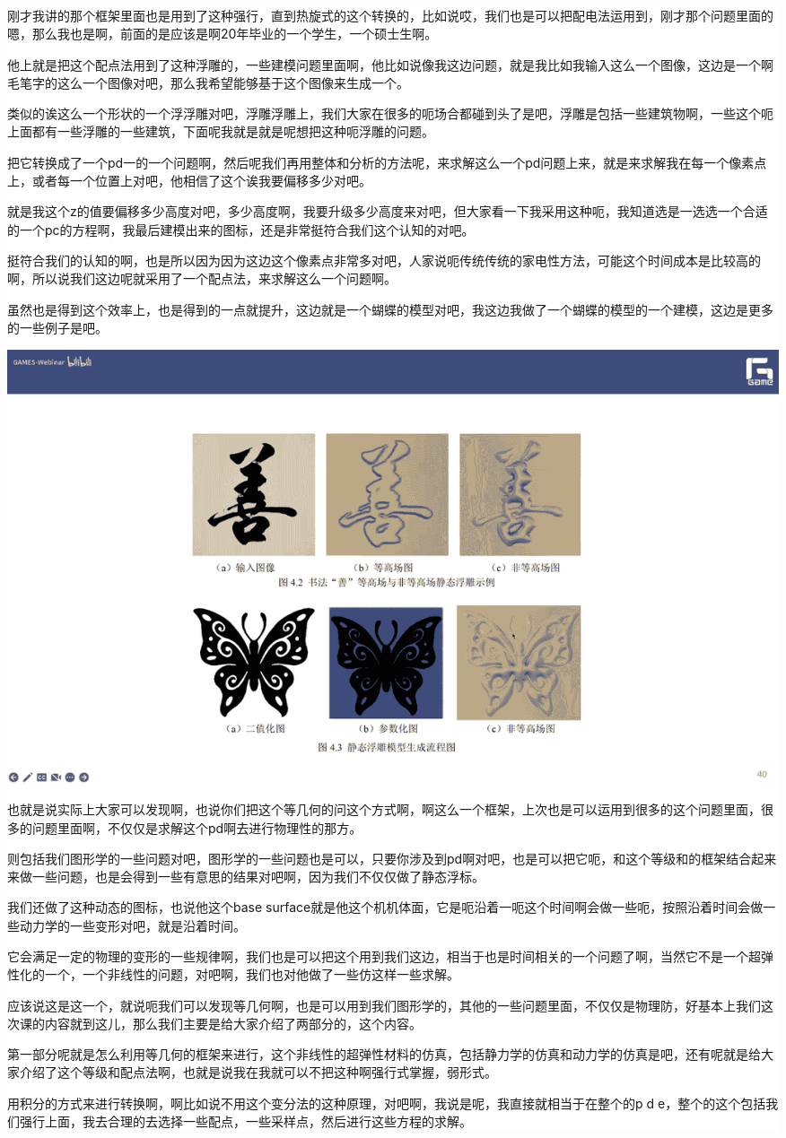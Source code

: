 刚才我讲的那个框架里面也是用到了这种强行，直到热旋式的这个转换的，比如说哎，我们也是可以把配电法运用到，刚才那个问题里面的嗯，那么我也是啊，前面的是应该是啊20年毕业的一个学生，一个硕士生啊。

他上就是把这个配点法用到了这种浮雕的，一些建模问题里面啊，他比如说像我这边问题，就是我比如我输入这么一个图像，这边是一个啊毛笔字的这么一个图像对吧，那么我希望能够基于这个图像来生成一个。

类似的诶这么一个形状的一个浮浮雕对吧，浮雕浮雕上，我们大家在很多的呃场合都碰到头了是吧，浮雕是包括一些建筑物啊，一些这个呃上面都有一些浮雕的一些建筑，下面呢我就是就是呢想把这种呃浮雕的问题。

把它转换成了一个pd一的一个问题啊，然后呢我们再用整体和分析的方法呢，来求解这么一个pd问题上来，就是来求解我在每一个像素点上，或者每一个位置上对吧，他相信了这个诶我要偏移多少对吧。

就是我这个z的值要偏移多少高度对吧，多少高度啊，我要升级多少高度来对吧，但大家看一下我采用这种呃，我知道选是一选选一个合适的一个pc的方程啊，我最后建模出来的图标，还是非常挺符合我们这个认知的对吧。

挺符合我们的认知的啊，也是所以因为因为这边这个像素点非常多对吧，人家说呃传统传统的家电性方法，可能这个时间成本是比较高的啊，所以说我们这边呢就采用了一个配点法，来求解这么一个问题啊。

虽然也是得到这个效率上，也是得到的一点就提升，这边就是一个蝴蝶的模型对吧，我这边我做了一个蝴蝶的模型的一个建模，这边是更多的一些例子是吧。



![](img/60f6fd35ee880841263ebb8bef27ac60_14.png)

也就是说实际上大家可以发现啊，也说你们把这个等几何的问这个方式啊，啊这么一个框架，上次也是可以运用到很多的这个问题里面，很多的问题里面啊，不仅仅是求解这个pd啊去进行物理性的那方。

则包括我们图形学的一些问题对吧，图形学的一些问题也是可以，只要你涉及到pd啊对吧，也是可以把它呃，和这个等级和的框架结合起来来做一些问题，也是会得到一些有意思的结果对吧啊，因为我们不仅仅做了静态浮标。

我们还做了这种动态的图标，也说他这个base surface就是他这个机机体面，它是呃沿着一呃这个时间啊会做一些呃，按照沿着时间会做一些动力学的一些变形对吧，就是沿着时间。

它会满足一定的物理的变形的一些规律啊，我们也是可以把这个用到我们这边，相当于也是时间相关的一个问题了啊，当然它不是一个超弹性化的一个，一个非线性的问题，对吧啊，我们也对他做了一些仿这样一些求解。

应该说这是这一个，就说呃我们可以发现等几何啊，也是可以用到我们图形学的，其他的一些问题里面，不仅仅是物理防，好基本上我们这次课的内容就到这儿，那么我们主要是给大家介绍了两部分的，这个内容。

第一部分呢就是怎么利用等几何的框架来进行，这个非线性的超弹性材料的仿真，包括静力学的仿真和动力学的仿真是吧，还有呢就是给大家介绍了这个等级和配点法啊，也就是说我在我就可以不把这种啊强行式掌握，弱形式。

用积分的方式来进行转换啊，啊比如说不用这个变分法的这种原理，对吧啊，我说是呢，我直接就相当于在整个的p d e，整个的这个包括我们强行上面，我去合理的去选择一些配点，一些采样点，然后进行这些方程的求解。
